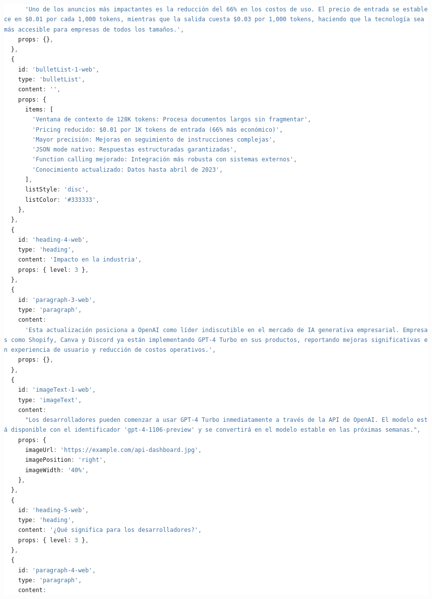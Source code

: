 ```typescript
      'Uno de los anuncios más impactantes es la reducción del 66% en los costos de uso. El precio de entrada se establece en $0.01 por cada 1,000 tokens, mientras que la salida cuesta $0.03 por 1,000 tokens, haciendo que la tecnología sea más accesible para empresas de todos los tamaños.',
    props: {},
  },
  {
    id: 'bulletList-1-web',
    type: 'bulletList',
    content: '',
    props: {
      items: [
        'Ventana de contexto de 128K tokens: Procesa documentos largos sin fragmentar',
        'Pricing reducido: $0.01 por 1K tokens de entrada (66% más económico)',
        'Mayor precisión: Mejoras en seguimiento de instrucciones complejas',
        'JSON mode nativo: Respuestas estructuradas garantizadas',
        'Function calling mejorado: Integración más robusta con sistemas externos',
        'Conocimiento actualizado: Datos hasta abril de 2023',
      ],
      listStyle: 'disc',
      listColor: '#333333',
    },
  },
  {
    id: 'heading-4-web',
    type: 'heading',
    content: 'Impacto en la industria',
    props: { level: 3 },
  },
  {
    id: 'paragraph-3-web',
    type: 'paragraph',
    content:
      'Esta actualización posiciona a OpenAI como líder indiscutible en el mercado de IA generativa empresarial. Empresas como Shopify, Canva y Discord ya están implementando GPT-4 Turbo en sus productos, reportando mejoras significativas en experiencia de usuario y reducción de costos operativos.',
    props: {},
  },
  {
    id: 'imageText-1-web',
    type: 'imageText',
    content:
      "Los desarrolladores pueden comenzar a usar GPT-4 Turbo inmediatamente a través de la API de OpenAI. El modelo está disponible con el identificador 'gpt-4-1106-preview' y se convertirá en el modelo estable en las próximas semanas.",
    props: {
      imageUrl: 'https://example.com/api-dashboard.jpg',
      imagePosition: 'right',
      imageWidth: '40%',
    },
  },
  {
    id: 'heading-5-web',
    type: 'heading',
    content: '¿Qué significa para los desarrolladores?',
    props: { level: 3 },
  },
  {
    id: 'paragraph-4-web',
    type: 'paragraph',
    content:
```